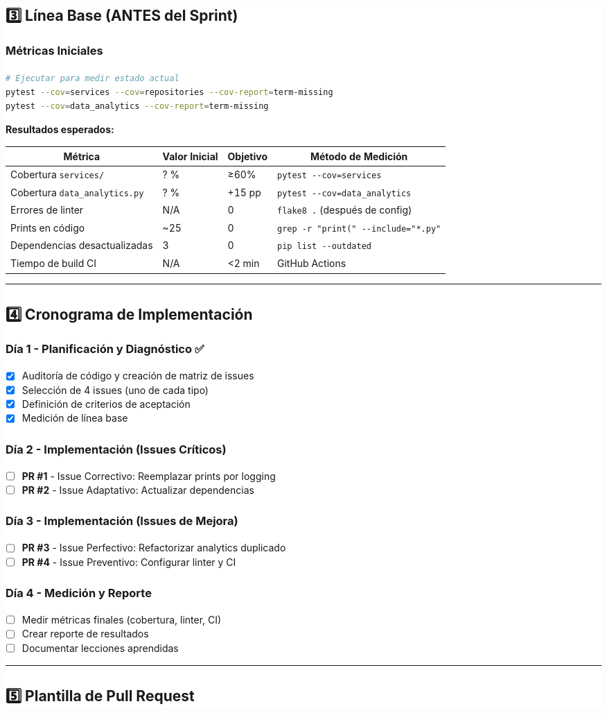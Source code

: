 ## 3️⃣ Línea Base (ANTES del Sprint)

### Métricas Iniciales

```bash
# Ejecutar para medir estado actual
pytest --cov=services --cov=repositories --cov-report=term-missing
pytest --cov=data_analytics --cov-report=term-missing
```

**Resultados esperados:**

| Métrica | Valor Inicial | Objetivo | Método de Medición |
|---------|--------------|----------|-------------------|
| Cobertura `services/` | ? % | ≥60% | `pytest --cov=services` |
| Cobertura `data_analytics.py` | ? % | +15 pp | `pytest --cov=data_analytics` |
| Errores de linter | N/A | 0 | `flake8 .` (después de config) |
| Prints en código | ~25 | 0 | `grep -r "print(" --include="*.py"` |
| Dependencias desactualizadas | 3 | 0 | `pip list --outdated` |
| Tiempo de build CI | N/A | <2 min | GitHub Actions |

---

## 4️⃣ Cronograma de Implementación

### Día 1 - Planificación y Diagnóstico ✅
- [x] Auditoría de código y creación de matriz de issues
- [x] Selección de 4 issues (uno de cada tipo)
- [x] Definición de criterios de aceptación
- [x] Medición de línea base

### Día 2 - Implementación (Issues Críticos)
- [ ] **PR #1** - Issue Correctivo: Reemplazar prints por logging
- [ ] **PR #2** - Issue Adaptativo: Actualizar dependencias

### Día 3 - Implementación (Issues de Mejora)
- [ ] **PR #3** - Issue Perfectivo: Refactorizar analytics duplicado
- [ ] **PR #4** - Issue Preventivo: Configurar linter y CI

### Día 4 - Medición y Reporte
- [ ] Medir métricas finales (cobertura, linter, CI)
- [ ] Crear reporte de resultados
- [ ] Documentar lecciones aprendidas

---

## 5️⃣ Plantilla de Pull Request
